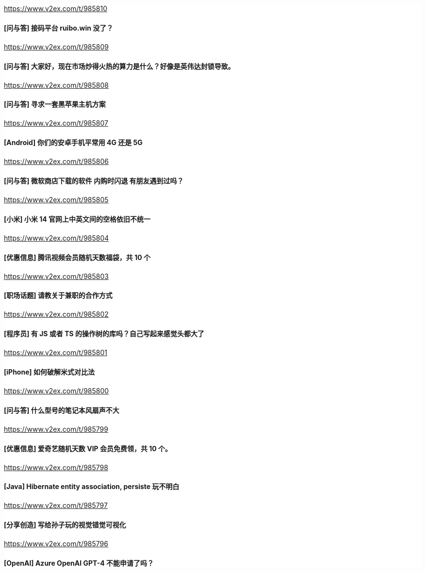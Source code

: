https://www.v2ex.com/t/985810

#### \[问与答\] 接码平台 ruibo.win 没了？

https://www.v2ex.com/t/985809

#### \[问与答\] 大家好，现在市场炒得火热的算力是什么？好像是英伟达封锁导致。

https://www.v2ex.com/t/985808

#### \[问与答\] 寻求一套黑苹果主机方案

https://www.v2ex.com/t/985807

#### \[Android\] 你们的安卓手机平常用 4G 还是 5G

https://www.v2ex.com/t/985806

#### \[问与答\] 微软商店下载的软件 内购时闪退 有朋友遇到过吗？

https://www.v2ex.com/t/985805

#### \[小米\] 小米 14 官网上中英文间的空格依旧不统一

https://www.v2ex.com/t/985804

#### \[优惠信息\] 腾讯视频会员随机天数福袋，共 10 个

https://www.v2ex.com/t/985803

#### \[职场话题\] 请教关于兼职的合作方式

https://www.v2ex.com/t/985802

#### \[程序员\] 有 JS 或者 TS 的操作树的库吗？自己写起来感觉头都大了

https://www.v2ex.com/t/985801

#### \[iPhone\] 如何破解米式对比法

https://www.v2ex.com/t/985800

#### \[问与答\] 什么型号的笔记本风扇声不大

https://www.v2ex.com/t/985799

#### \[优惠信息\] 爱奇艺随机天数 VIP 会员免费领，共 10 个。

https://www.v2ex.com/t/985798

#### \[Java\] Hibernate entity association, persiste 玩不明白

https://www.v2ex.com/t/985797

#### \[分享创造\] 写给孙子玩的视觉错觉可视化

https://www.v2ex.com/t/985796

#### \[OpenAI\] Azure OpenAI GPT-4 不能申请了吗？
